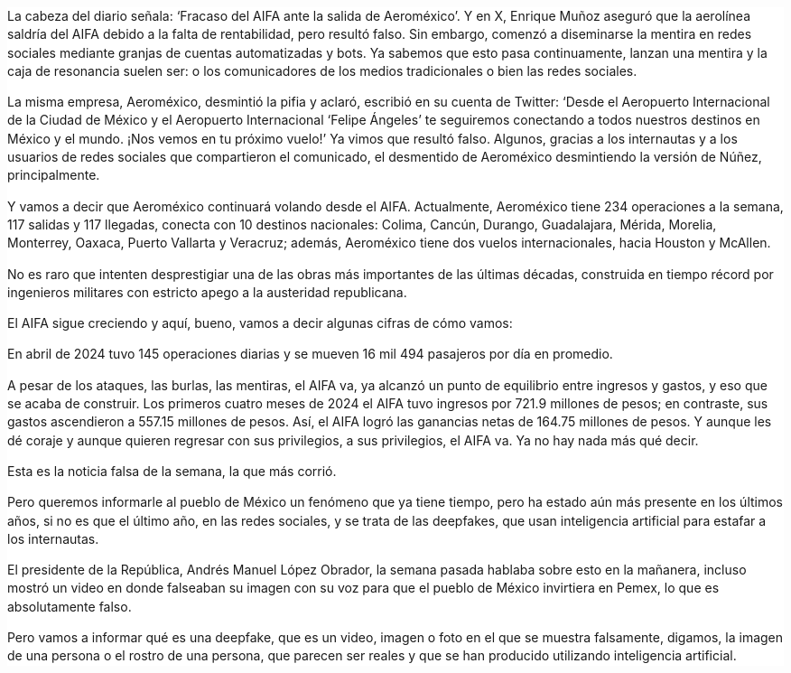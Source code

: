 La cabeza del diario señala: ‘Fracaso del AIFA ante la salida de Aeroméxico’.
Y en X, Enrique Muñoz aseguró que la aerolínea saldría del AIFA debido a la
falta de rentabilidad, pero resultó falso. Sin embargo, comenzó a diseminarse
la mentira en redes sociales mediante granjas de cuentas automatizadas y bots.
Ya sabemos que esto pasa continuamente, lanzan una mentira y la caja de
resonancia suelen ser: o los comunicadores de los medios tradicionales o bien
las redes sociales.

La misma empresa, Aeroméxico, desmintió la pifia y aclaró, escribió en su
cuenta de Twitter: ‘Desde el Aeropuerto Internacional de la Ciudad de México y
el Aeropuerto Internacional ‘Felipe Ángeles’ te seguiremos conectando a todos
nuestros destinos en México y el mundo. ¡Nos vemos en tu próximo vuelo!’ Ya
vimos que resultó falso. Algunos, gracias a los internautas y a los usuarios
de redes sociales que compartieron el comunicado, el desmentido de Aeroméxico
desmintiendo la versión de Núñez, principalmente.

Y vamos a decir que Aeroméxico continuará volando desde el AIFA. Actualmente,
Aeroméxico tiene 234 operaciones a la semana, 117 salidas y 117 llegadas,
conecta con 10 destinos nacionales: Colima, Cancún, Durango, Guadalajara,
Mérida, Morelia, Monterrey, Oaxaca, Puerto Vallarta y Veracruz; además,
Aeroméxico tiene dos vuelos internacionales, hacia Houston y McAllen.

No es raro que intenten desprestigiar una de las obras más importantes de las
últimas décadas, construida en tiempo récord por ingenieros militares con
estricto apego a la austeridad republicana.

El AIFA sigue creciendo y aquí, bueno, vamos a decir algunas cifras de cómo
vamos:

En abril de 2024 tuvo 145 operaciones diarias y se mueven 16 mil 494 pasajeros
por día en promedio.

A pesar de los ataques, las burlas, las mentiras, el AIFA va, ya alcanzó un
punto de equilibrio entre ingresos y gastos, y eso que se acaba de construir.
Los primeros cuatro meses de 2024 el AIFA tuvo ingresos por 721.9 millones de
pesos; en contraste, sus gastos ascendieron a 557.15 millones de pesos. Así,
el AIFA logró las ganancias netas de 164.75 millones de pesos. Y aunque les dé
coraje y aunque quieren regresar con sus privilegios, a sus privilegios, el
AIFA va. Ya no hay nada más qué decir.

Esta es la noticia falsa de la semana, la que más corrió.

Pero queremos informarle al pueblo de México un fenómeno que ya tiene tiempo,
pero ha estado aún más presente en los últimos años, si no es que el último
año, en las redes sociales, y se trata de las deepfakes, que usan inteligencia
artificial para estafar a los internautas.

El presidente de la República, Andrés Manuel López Obrador, la semana pasada
hablaba sobre esto en la mañanera, incluso mostró un video en donde falseaban
su imagen con su voz para que el pueblo de México invirtiera en Pemex, lo que
es absolutamente falso.

Pero vamos a informar qué es una deepfake, que es un video, imagen o foto en
el que se muestra falsamente, digamos, la imagen de una persona o el rostro de
una persona, que parecen ser reales y que se han producido utilizando
inteligencia artificial.
